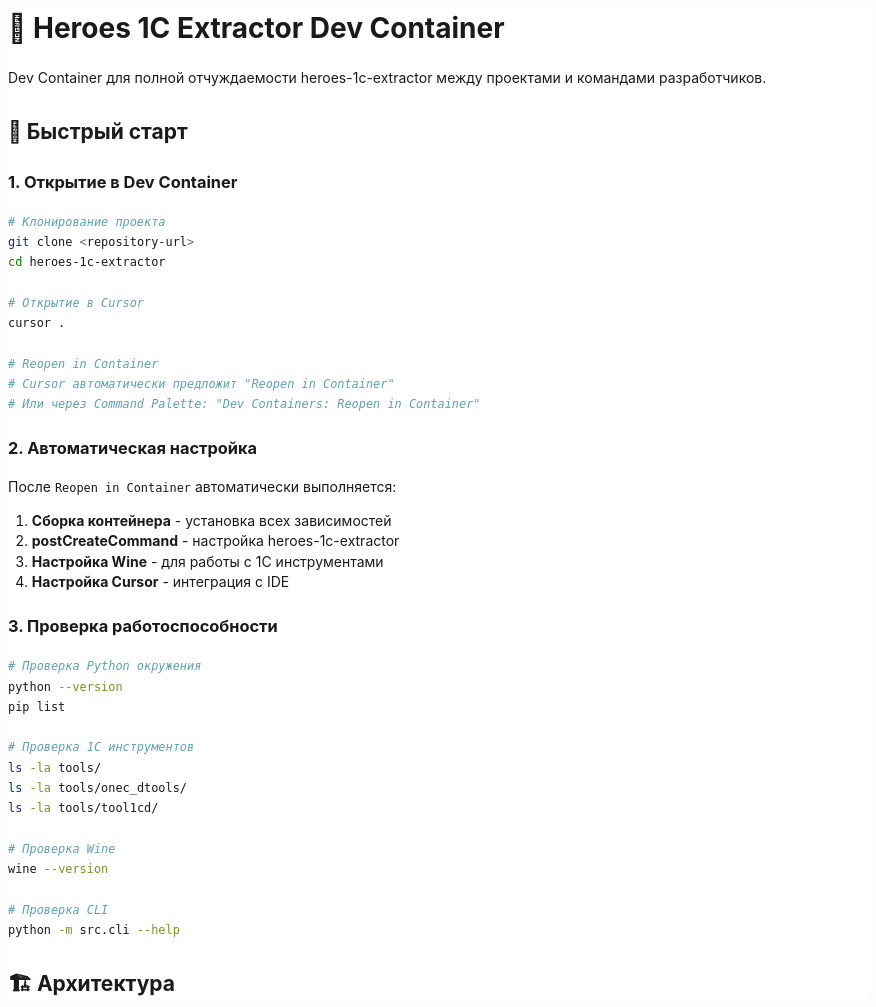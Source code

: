 # 🐳 Heroes 1C Extractor Dev Container

Dev Container для полной отчуждаемости heroes-1c-extractor между проектами и командами разработчиков.

## 🚀 Быстрый старт

### 1. Открытие в Dev Container

```bash
# Клонирование проекта
git clone <repository-url>
cd heroes-1c-extractor

# Открытие в Cursor
cursor .

# Reopen in Container
# Cursor автоматически предложит "Reopen in Container"
# Или через Command Palette: "Dev Containers: Reopen in Container"
```

### 2. Автоматическая настройка

После `Reopen in Container` автоматически выполняется:

1. **Сборка контейнера** - установка всех зависимостей
2. **postCreateCommand** - настройка heroes-1c-extractor
3. **Настройка Wine** - для работы с 1C инструментами
4. **Настройка Cursor** - интеграция с IDE

### 3. Проверка работоспособности

```bash
# Проверка Python окружения
python --version
pip list

# Проверка 1C инструментов
ls -la tools/
ls -la tools/onec_dtools/
ls -la tools/tool1cd/

# Проверка Wine
wine --version

# Проверка CLI
python -m src.cli --help
```

## 🏗️ Архитектура

